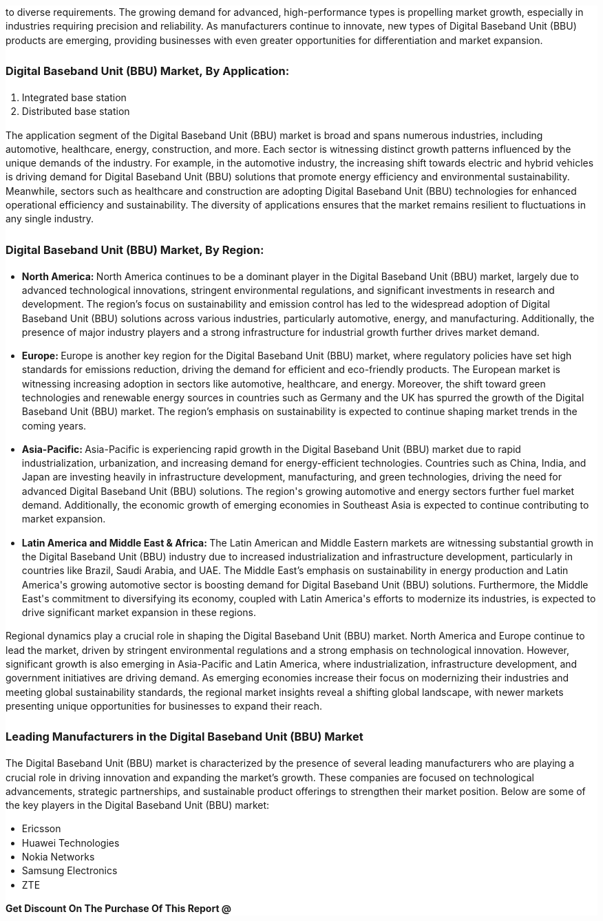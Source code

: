 to diverse requirements. The growing demand for advanced, high-performance types is propelling market growth, especially in industries requiring precision and reliability. As manufacturers continue to innovate, new types of Digital Baseband Unit (BBU) products are emerging, providing businesses with even greater opportunities for differentiation and market expansion.</p><h3>Digital Baseband Unit (BBU) Market,&nbsp;By Application:</h3><ol><li>Integrated base station<li> Distributed base station</li></ol><p>The application segment of the Digital Baseband Unit (BBU) market is broad and spans numerous industries, including automotive, healthcare, energy, construction, and more. Each sector is witnessing distinct growth patterns influenced by the unique demands of the industry. For example, in the automotive industry, the increasing shift towards electric and hybrid vehicles is driving demand for Digital Baseband Unit (BBU) solutions that promote energy efficiency and environmental sustainability. Meanwhile, sectors such as healthcare and construction are adopting Digital Baseband Unit (BBU) technologies for enhanced operational efficiency and sustainability. The diversity of applications ensures that the market remains resilient to fluctuations in any single industry.</p><h3>Digital Baseband Unit (BBU) Market, By Region:</h3><ul><li><p><strong>North America:&nbsp;</strong>North America continues to be a dominant player in the Digital Baseband Unit (BBU) market, largely due to advanced technological innovations, stringent environmental regulations, and significant investments in research and development. The region&rsquo;s focus on sustainability and emission control has led to the widespread adoption of Digital Baseband Unit (BBU) solutions across various industries, particularly automotive, energy, and manufacturing. Additionally, the presence of major industry players and a strong infrastructure for industrial growth further drives market demand.</p></li><li><p><strong><strong>Europe:&nbsp;</strong></strong>Europe is another key region for the Digital Baseband Unit (BBU) market, where regulatory policies have set high standards for emissions reduction, driving the demand for efficient and eco-friendly products. The European market is witnessing increasing adoption in sectors like automotive, healthcare, and energy. Moreover, the shift toward green technologies and renewable energy sources in countries such as Germany and the UK has spurred the growth of the Digital Baseband Unit (BBU) market. The region&rsquo;s emphasis on sustainability is expected to continue shaping market trends in the coming years.</p></li><li><p><strong><strong>Asia-Pacific:&nbsp;</strong></strong>Asia-Pacific is experiencing rapid growth in the Digital Baseband Unit (BBU) market due to rapid industrialization, urbanization, and increasing demand for energy-efficient technologies. Countries such as China, India, and Japan are investing heavily in infrastructure development, manufacturing, and green technologies, driving the need for advanced Digital Baseband Unit (BBU) solutions. The region's growing automotive and energy sectors further fuel market demand. Additionally, the economic growth of emerging economies in Southeast Asia is expected to continue contributing to market expansion.</p></li><li><p><strong><strong>Latin America and Middle East &amp; Africa:&nbsp;</strong></strong>The Latin American and Middle Eastern markets are witnessing substantial growth in the Digital Baseband Unit (BBU) industry due to increased industrialization and infrastructure development, particularly in countries like Brazil, Saudi Arabia, and UAE. The Middle East&rsquo;s emphasis on sustainability in energy production and Latin America's growing automotive sector is boosting demand for Digital Baseband Unit (BBU) solutions. Furthermore, the Middle East's commitment to diversifying its economy, coupled with Latin America's efforts to modernize its industries, is expected to drive significant market expansion in these regions.</p></li></ul><p>Regional dynamics play a crucial role in shaping the Digital Baseband Unit (BBU) market. North America and Europe continue to lead the market, driven by stringent environmental regulations and a strong emphasis on technological innovation. However, significant growth is also emerging in Asia-Pacific and Latin America, where industrialization, infrastructure development, and government initiatives are driving demand. As emerging economies increase their focus on modernizing their industries and meeting global sustainability standards, the regional market insights reveal a shifting global landscape, with newer markets presenting unique opportunities for businesses to expand their reach.</p><h3><strong>Leading Manufacturers in the Digital Baseband Unit (BBU) Market</strong></h3><p>The Digital Baseband Unit (BBU) market is characterized by the presence of several leading manufacturers who are playing a crucial role in driving innovation and expanding the market&rsquo;s growth. These companies are focused on technological advancements, strategic partnerships, and sustainable product offerings to strengthen their market position. Below are some of the key players in the Digital Baseband Unit (BBU) market:</p></div><div class="article-main__content" data-test-id="publishing-text-block"><ul><li><span class="">Ericsson<li> Huawei Technologies<li> Nokia Networks<li> Samsung Electronics<li> ZTE</span></li></ul></div><div class="article-main__content" data-test-id="publishing-text-block"><p><span class="font-[700]"><strong>Get Discount On The Purchase Of This Report @</strong>
